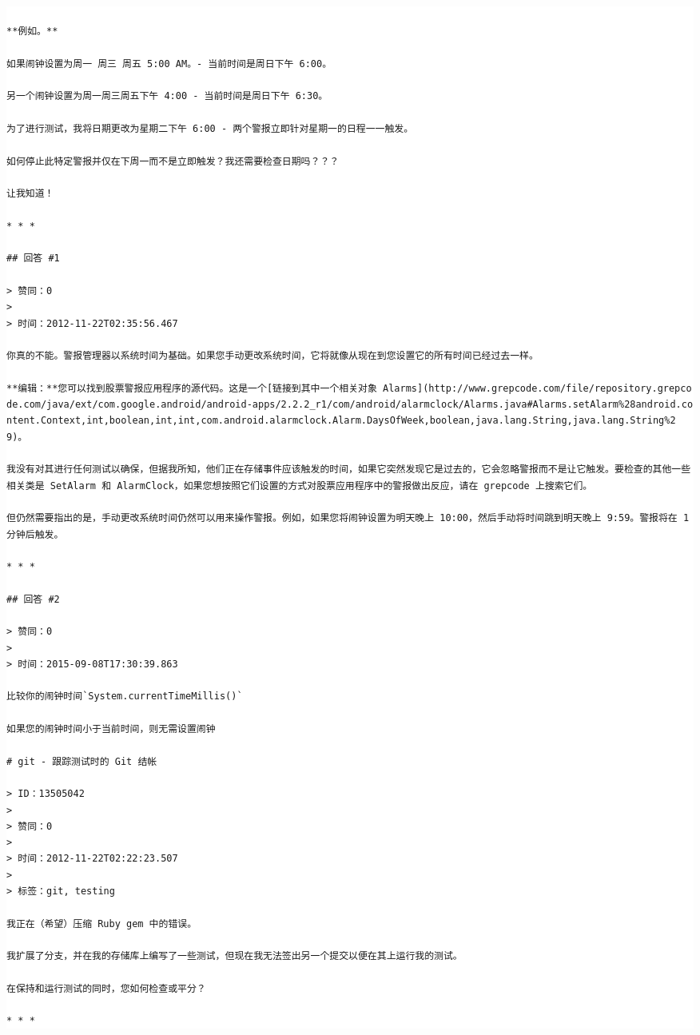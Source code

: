 ```

**例如。**

如果闹钟设置为周一 周三 周五 5:00 AM。- 当前时间是周日下午 6:00。

另一个闹钟设置为周一周三周五下午 4:00 - 当前时间是周日下午 6:30。

为了进行测试，我将日期更改为星期二下午 6:00 - 两个警报立即针对星期一的日程一一触发。

如何停止此特定警报并仅在下周一而不是立即触发？我还需要检查日期吗？？？

让我知道！

* * *

## 回答 #1

> 赞同：0
> 
> 时间：2012-11-22T02:35:56.467

你真的不能。警报管理器以系统时间为基础。如果您手动更改系统时间，它将就像从现在到您设置它的所有时间已经过去一样。

**编辑：**您可以找到股票警报应用程序的源代码。这是一个[链接到其中一个相关对象 Alarms](http://www.grepcode.com/file/repository.grepcode.com/java/ext/com.google.android/android-apps/2.2.2_r1/com/android/alarmclock/Alarms.java#Alarms.setAlarm%28android.content.Context,int,boolean,int,int,com.android.alarmclock.Alarm.DaysOfWeek,boolean,java.lang.String,java.lang.String%29)。

我没有对其进行任何测试以确保，但据我所知，他们正在存储事件应该触发的时间，如果它突然发现它是过去的，它会忽略警报而不是让它触发。要检查的其他一些相关类是 SetAlarm 和 AlarmClock，如果您想按照它们设置的方式对股票应用程序中的警报做出反应，请在 grepcode 上搜索它们。

但仍然需要指出的是，手动更改系统时间仍然可以用来操作警报。例如，如果您将闹钟设置为明天晚上 10:00，然后手动将时间跳到明天晚上 9:59。警报将在 1 分钟后触发。

* * *

## 回答 #2

> 赞同：0
> 
> 时间：2015-09-08T17:30:39.863

比较你的闹钟时间`System.currentTimeMillis()`

如果您的闹钟时间小于当前时间，则无需设置闹钟

# git - 跟踪测试时的 Git 结帐

> ID：13505042
> 
> 赞同：0
> 
> 时间：2012-11-22T02:22:23.507
> 
> 标签：git, testing

我正在（希望）压缩 Ruby gem 中的错误。

我扩展了分支，并在我的存储库上编写了一些测试，但现在我无法签出另一个提交以便在其上运行我的测试。

在保持和运行测试的同时，您如何检查或平分？

* * *

```